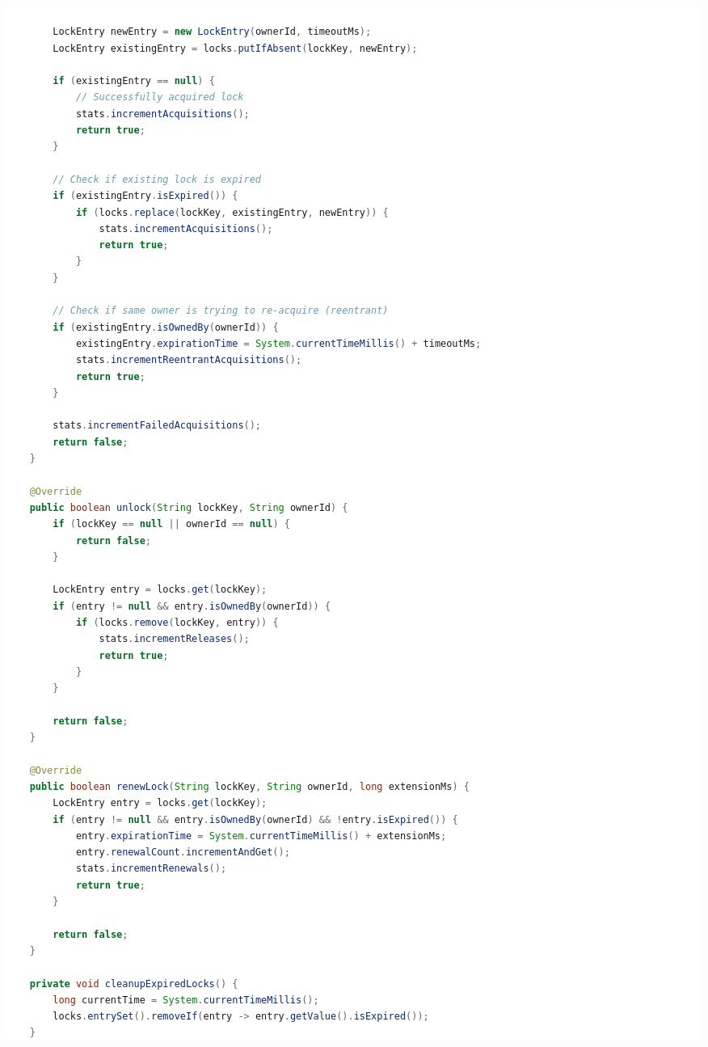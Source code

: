 ```java
        
        LockEntry newEntry = new LockEntry(ownerId, timeoutMs);
        LockEntry existingEntry = locks.putIfAbsent(lockKey, newEntry);
        
        if (existingEntry == null) {
            // Successfully acquired lock
            stats.incrementAcquisitions();
            return true;
        }
        
        // Check if existing lock is expired
        if (existingEntry.isExpired()) {
            if (locks.replace(lockKey, existingEntry, newEntry)) {
                stats.incrementAcquisitions();
                return true;
            }
        }
        
        // Check if same owner is trying to re-acquire (reentrant)
        if (existingEntry.isOwnedBy(ownerId)) {
            existingEntry.expirationTime = System.currentTimeMillis() + timeoutMs;
            stats.incrementReentrantAcquisitions();
            return true;
        }
        
        stats.incrementFailedAcquisitions();
        return false;
    }
    
    @Override
    public boolean unlock(String lockKey, String ownerId) {
        if (lockKey == null || ownerId == null) {
            return false;
        }
        
        LockEntry entry = locks.get(lockKey);
        if (entry != null && entry.isOwnedBy(ownerId)) {
            if (locks.remove(lockKey, entry)) {
                stats.incrementReleases();
                return true;
            }
        }
        
        return false;
    }
    
    @Override
    public boolean renewLock(String lockKey, String ownerId, long extensionMs) {
        LockEntry entry = locks.get(lockKey);
        if (entry != null && entry.isOwnedBy(ownerId) && !entry.isExpired()) {
            entry.expirationTime = System.currentTimeMillis() + extensionMs;
            entry.renewalCount.incrementAndGet();
            stats.incrementRenewals();
            return true;
        }
        
        return false;
    }
    
    private void cleanupExpiredLocks() {
        long currentTime = System.currentTimeMillis();
        locks.entrySet().removeIf(entry -> entry.getValue().isExpired());
    }
```